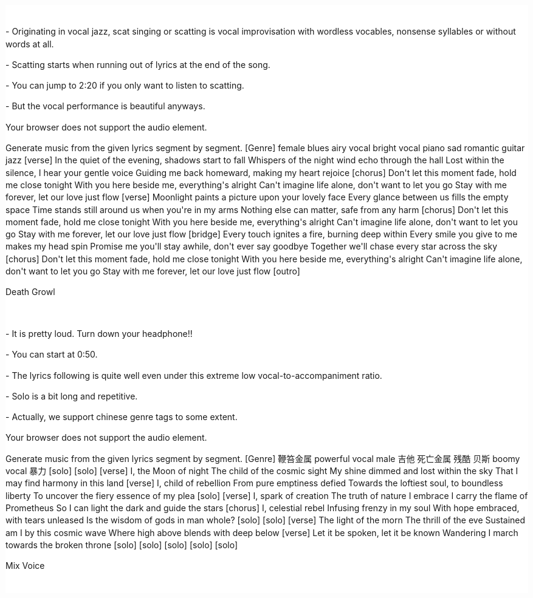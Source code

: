 ⠀⠀⠀⠀⠀⠀⠀⠀⠀⠀⠀⠀⠀⠀⠀⠀⠀⠀⠀⠀⠀⠀⠀⠀⠀⠀⠀⠀⠀⠀⠀⠀⠀⠀⠀⠀⠀⠀⠀⠀⠀⠀⠀⠀⠀⠀⠀⠀⠀⠀⠀

\- Originating in vocal jazz, scat singing or scatting is vocal improvisation with wordless vocables, nonsense syllables or without words at all.

\- Scatting starts when running out of lyrics at the end of the song.

\- You can jump to 2:20 if you only want to listen to scatting.

\- But the vocal performance is beautiful anyways.

 Your browser does not support the audio element.

Generate music from the given lyrics segment by segment. \[Genre\] female blues airy vocal bright vocal piano sad romantic guitar jazz \[verse\] In the quiet of the evening, shadows start to fall Whispers of the night wind echo through the hall Lost within the silence, I hear your gentle voice Guiding me back homeward, making my heart rejoice \[chorus\] Don't let this moment fade, hold me close tonight With you here beside me, everything's alright Can't imagine life alone, don't want to let you go Stay with me forever, let our love just flow \[verse\] Moonlight paints a picture upon your lovely face Every glance between us fills the empty space Time stands still around us when you're in my arms Nothing else can matter, safe from any harm \[chorus\] Don't let this moment fade, hold me close tonight With you here beside me, everything's alright Can't imagine life alone, don't want to let you go Stay with me forever, let our love just flow \[bridge\] Every touch ignites a fire, burning deep within Every smile you give to me makes my head spin Promise me you'll stay awhile, don't ever say goodbye Together we'll chase every star across the sky \[chorus\] Don't let this moment fade, hold me close tonight With you here beside me, everything's alright Can't imagine life alone, don't want to let you go Stay with me forever, let our love just flow \[outro\]

Death Growl

⠀⠀⠀⠀⠀⠀⠀⠀⠀⠀⠀⠀⠀⠀⠀⠀⠀⠀⠀⠀⠀⠀⠀⠀⠀⠀⠀⠀⠀⠀⠀⠀⠀⠀⠀⠀⠀⠀⠀⠀⠀⠀⠀⠀⠀⠀⠀⠀⠀⠀⠀

\- It is pretty loud. Turn down your headphone!!

\- You can start at 0:50.

\- The lyrics following is quite well even under this extreme low vocal-to-accompaniment ratio.

\- Solo is a bit long and repetitive.

\- Actually, we support chinese genre tags to some extent.

 Your browser does not support the audio element.

Generate music from the given lyrics segment by segment. \[Genre\] 鞭笞金属 powerful vocal male 吉他 死亡金属 残酷 贝斯 boomy vocal 暴力 \[solo\] \[solo\] \[verse\] I, the Moon of night The child of the cosmic sight My shine dimmed and lost within the sky That I may find harmony in this land \[verse\] I, child of rebellion From pure emptiness defied Towards the loftiest soul, to boundless liberty To uncover the fiery essence of my plea \[solo\] \[verse\] I, spark of creation The truth of nature I embrace I carry the flame of Prometheus So I can light the dark and guide the stars \[chorus\] I, celestial rebel Infusing frenzy in my soul With hope embraced, with tears unleased Is the wisdom of gods in man whole? \[solo\] \[solo\] \[verse\] The light of the morn The thrill of the eve Sustained am I by this cosmic wave Where high above blends with deep below \[verse\] Let it be spoken, let it be known Wandering I march towards the broken throne \[solo\] \[solo\] \[solo\] \[solo\] \[solo\]

Mix Voice

⠀⠀⠀⠀⠀⠀⠀⠀⠀⠀⠀⠀⠀⠀⠀⠀⠀⠀⠀⠀⠀⠀⠀⠀⠀⠀⠀⠀⠀⠀⠀⠀⠀⠀⠀⠀⠀⠀⠀⠀⠀⠀⠀⠀⠀⠀⠀⠀⠀⠀⠀
